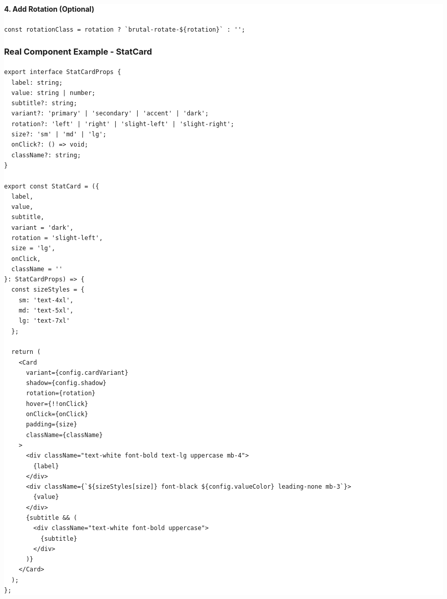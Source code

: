 #### 4. Add Rotation (Optional)
```tsx
const rotationClass = rotation ? `brutal-rotate-${rotation}` : '';
```

### Real Component Example - StatCard
```tsx
export interface StatCardProps {
  label: string;
  value: string | number;
  subtitle?: string;
  variant?: 'primary' | 'secondary' | 'accent' | 'dark';
  rotation?: 'left' | 'right' | 'slight-left' | 'slight-right';
  size?: 'sm' | 'md' | 'lg';
  onClick?: () => void;
  className?: string;
}

export const StatCard = ({
  label,
  value,
  subtitle,
  variant = 'dark',
  rotation = 'slight-left',
  size = 'lg',
  onClick,
  className = ''
}: StatCardProps) => {
  const sizeStyles = {
    sm: 'text-4xl',
    md: 'text-5xl',
    lg: 'text-7xl'
  };

  return (
    <Card
      variant={config.cardVariant}
      shadow={config.shadow}
      rotation={rotation}
      hover={!!onClick}
      onClick={onClick}
      padding={size}
      className={className}
    >
      <div className="text-white font-bold text-lg uppercase mb-4">
        {label}
      </div>
      <div className={`${sizeStyles[size]} font-black ${config.valueColor} leading-none mb-3`}>
        {value}
      </div>
      {subtitle && (
        <div className="text-white font-bold uppercase">
          {subtitle}
        </div>
      )}
    </Card>
  );
};
```
